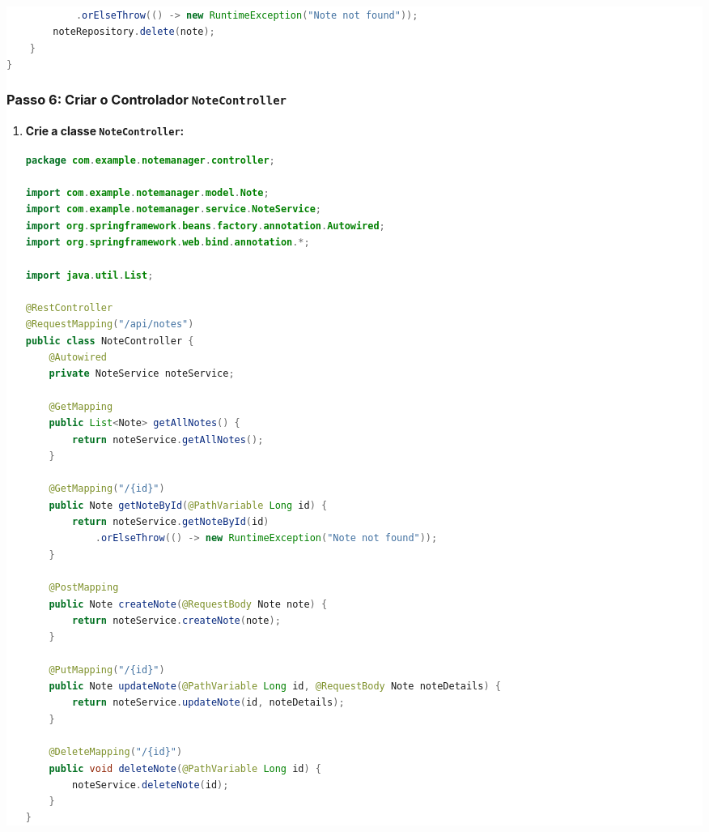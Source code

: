    ```java
               .orElseThrow(() -> new RuntimeException("Note not found"));
           noteRepository.delete(note);
       }
   }
   ```

### Passo 6: Criar o Controlador `NoteController`

1. **Crie a classe `NoteController`:**
   ```java
   package com.example.notemanager.controller;

   import com.example.notemanager.model.Note;
   import com.example.notemanager.service.NoteService;
   import org.springframework.beans.factory.annotation.Autowired;
   import org.springframework.web.bind.annotation.*;

   import java.util.List;

   @RestController
   @RequestMapping("/api/notes")
   public class NoteController {
       @Autowired
       private NoteService noteService;

       @GetMapping
       public List<Note> getAllNotes() {
           return noteService.getAllNotes();
       }

       @GetMapping("/{id}")
       public Note getNoteById(@PathVariable Long id) {
           return noteService.getNoteById(id)
               .orElseThrow(() -> new RuntimeException("Note not found"));
       }

       @PostMapping
       public Note createNote(@RequestBody Note note) {
           return noteService.createNote(note);
       }

       @PutMapping("/{id}")
       public Note updateNote(@PathVariable Long id, @RequestBody Note noteDetails) {
           return noteService.updateNote(id, noteDetails);
       }

       @DeleteMapping("/{id}")
       public void deleteNote(@PathVariable Long id) {
           noteService.deleteNote(id);
       }
   }
   ```
